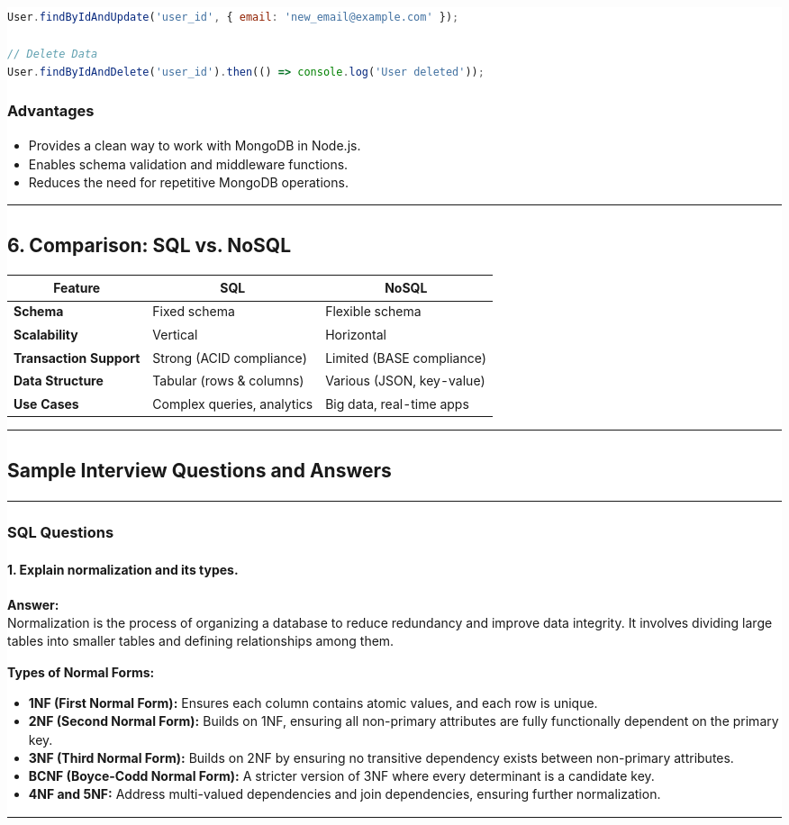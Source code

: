 ```javascript
User.findByIdAndUpdate('user_id', { email: 'new_email@example.com' });

// Delete Data
User.findByIdAndDelete('user_id').then(() => console.log('User deleted'));
```

### Advantages
- Provides a clean way to work with MongoDB in Node.js.
- Enables schema validation and middleware functions.
- Reduces the need for repetitive MongoDB operations.

---

## 6. **Comparison: SQL vs. NoSQL**
| Feature                | SQL                         | NoSQL                       |
|------------------------|-----------------------------|-----------------------------|
| **Schema**             | Fixed schema                | Flexible schema             |
| **Scalability**        | Vertical                    | Horizontal                  |
| **Transaction Support**| Strong (ACID compliance)    | Limited (BASE compliance)   |
| **Data Structure**     | Tabular (rows & columns)    | Various (JSON, key-value)   |
| **Use Cases**          | Complex queries, analytics  | Big data, real-time apps    |

---


## **Sample Interview Questions and Answers**

---

### **SQL Questions**

#### **1. Explain normalization and its types.**
**Answer:**  
Normalization is the process of organizing a database to reduce redundancy and improve data integrity. It involves dividing large tables into smaller tables and defining relationships among them.

**Types of Normal Forms:**
- **1NF (First Normal Form):** Ensures each column contains atomic values, and each row is unique.
- **2NF (Second Normal Form):** Builds on 1NF, ensuring all non-primary attributes are fully functionally dependent on the primary key.
- **3NF (Third Normal Form):** Builds on 2NF by ensuring no transitive dependency exists between non-primary attributes.
- **BCNF (Boyce-Codd Normal Form):** A stricter version of 3NF where every determinant is a candidate key.
- **4NF and 5NF:** Address multi-valued dependencies and join dependencies, ensuring further normalization.

---